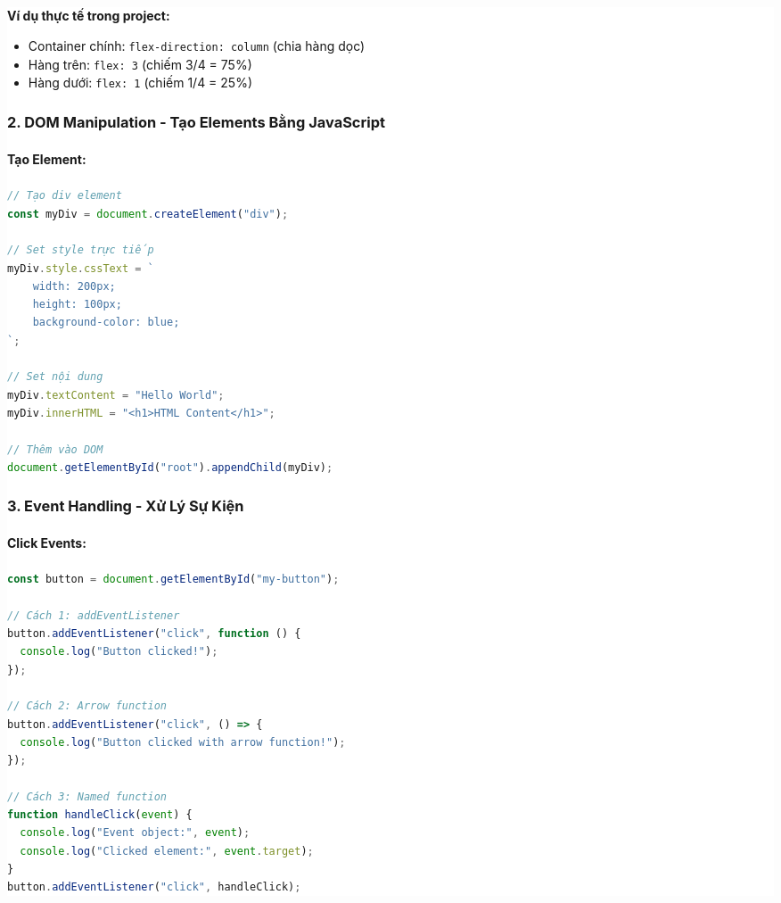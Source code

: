 **Ví dụ thực tế trong project:**

- Container chính: `flex-direction: column` (chia hàng dọc)
- Hàng trên: `flex: 3` (chiếm 3/4 = 75%)
- Hàng dưới: `flex: 1` (chiếm 1/4 = 25%)

### 2. **DOM Manipulation - Tạo Elements Bằng JavaScript**

#### Tạo Element:

```javascript
// Tạo div element
const myDiv = document.createElement("div");

// Set style trực tiếp
myDiv.style.cssText = `
    width: 200px;
    height: 100px;
    background-color: blue;
`;

// Set nội dung
myDiv.textContent = "Hello World";
myDiv.innerHTML = "<h1>HTML Content</h1>";

// Thêm vào DOM
document.getElementById("root").appendChild(myDiv);
```

### 3. **Event Handling - Xử Lý Sự Kiện**

#### Click Events:

```javascript
const button = document.getElementById("my-button");

// Cách 1: addEventListener
button.addEventListener("click", function () {
  console.log("Button clicked!");
});

// Cách 2: Arrow function
button.addEventListener("click", () => {
  console.log("Button clicked with arrow function!");
});

// Cách 3: Named function
function handleClick(event) {
  console.log("Event object:", event);
  console.log("Clicked element:", event.target);
}
button.addEventListener("click", handleClick);
```
